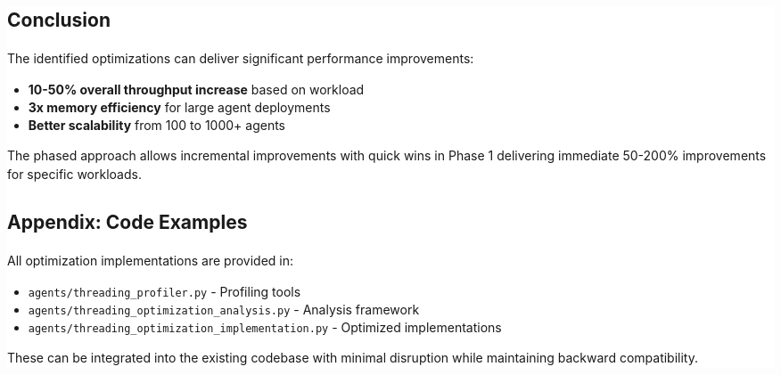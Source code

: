 ## Conclusion

The identified optimizations can deliver significant performance improvements:

- **10-50% overall throughput increase** based on workload
- **3x memory efficiency** for large agent deployments
- **Better scalability** from 100 to 1000+ agents

The phased approach allows incremental improvements with quick wins in Phase 1 delivering immediate 50-200% improvements for specific workloads.

## Appendix: Code Examples

All optimization implementations are provided in:

- `agents/threading_profiler.py` - Profiling tools
- `agents/threading_optimization_analysis.py` - Analysis framework
- `agents/threading_optimization_implementation.py` - Optimized implementations

These can be integrated into the existing codebase with minimal disruption while maintaining backward compatibility.
